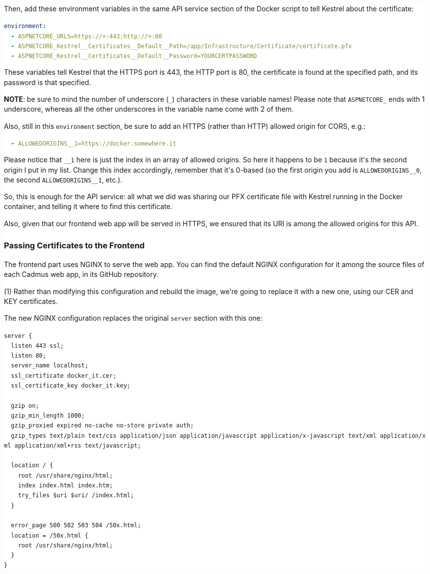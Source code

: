 Then, add these environment variables in the same API service section of the Docker script to tell Kestrel about the certificate:

```yml
environment:
  - ASPNETCORE_URLS=https://+:443;http://+:80
  - ASPNETCORE_Kestrel__Certificates__Default__Path=/app/Infrastructure/Certificate/certificate.pfx
  - ASPNETCORE_Kestrel__Certificates__Default__Password=YOURCERTPASSWORD
```

These variables tell Kestrel that the HTTPS port is 443, the HTTP port is 80, the certificate is found at the specified path, and its password is that specified.

**NOTE**: be sure to mind the number of underscore (`_`) characters in these variable names! Please note that `ASPNETCORE_` ends with 1 underscore, whereas all the other underscores in the variable name come with 2 of them.

Also, still in this `environment` section, be sure to add an HTTPS (rather than HTTP) allowed origin for CORS, e.g.:

```yml
  - ALLOWEDORIGINS__1=https://docker.somewhere.it
```

Please notice that `__1` here is just the index in an array of allowed origins. So here it happens to be `1` because it's the second origin I put in my list. Change this index accordingly, remember that it's 0-based (so the first origin you add is `ALLOWEDORIGINS__0`, the second `ALLOWEDORIGINS__1`, etc.).

So, this is enough for the API service: all what we did was sharing our PFX certificate file with Kestrel running in the Docker container, and telling it where to find this certificate.

Also, given that our frontend web app will be served in HTTPS, we ensured that its URI is among the allowed origins for this API.

### Passing Certificates to the Frontend

The frontend part uses NGINX to serve the web app. You can find the default NGINX configuration for it among the source files of each Cadmus web app, in its GitHub repository.

(1) Rather than modifying this configuration and rebuild the image, we're going to replace it with a new one, using our CER and KEY certificates.

The new NGINX configuration replaces the original `server` section with this one:

```nginx
server {
  listen 443 ssl;
  listen 80;
  server_name localhost;
  ssl_certificate docker_it.cer;
  ssl_certificate_key docker_it.key;

  gzip on;
  gzip_min_length 1000;
  gzip_proxied expired no-cache no-store private auth;
  gzip_types text/plain text/css application/json application/javascript application/x-javascript text/xml application/xml application/xml+rss text/javascript;

  location / {
    root /usr/share/nginx/html;
    index index.html index.htm;
    try_files $uri $uri/ /index.html;
  }

  error_page 500 502 503 504 /50x.html;
  location = /50x.html {
    root /usr/share/nginx/html;
  }
}
```